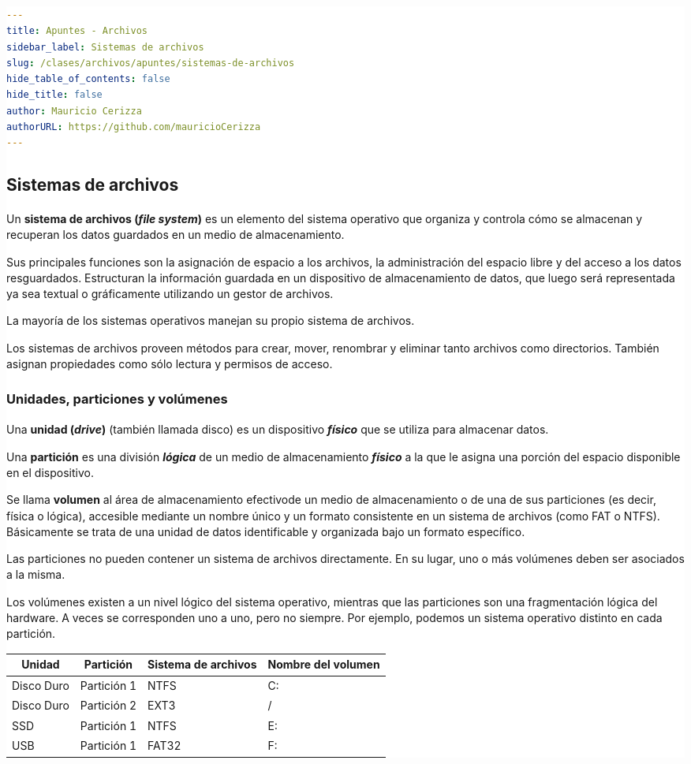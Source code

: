 ```yaml
---
title: Apuntes - Archivos
sidebar_label: Sistemas de archivos
slug: /clases/archivos/apuntes/sistemas-de-archivos
hide_table_of_contents: false
hide_title: false
author: Mauricio Cerizza
authorURL: https://github.com/mauricioCerizza
---
```


## Sistemas de archivos
Un **sistema de archivos (*file system*)** es un elemento del sistema operativo que organiza y controla cómo se almacenan y recuperan los datos guardados en un medio de almacenamiento. 

Sus principales funciones son la asignación de espacio a los archivos, la administración del espacio libre y del acceso a los datos resguardados. Estructuran la información guardada en un dispositivo de almacenamiento de datos, que luego será representada ya sea textual o gráficamente utilizando un gestor de archivos.

La mayoría de los sistemas operativos manejan su propio sistema de archivos.

Los sistemas de archivos proveen métodos para crear, mover, renombrar y eliminar tanto archivos como directorios. También asignan propiedades como sólo lectura y permisos de acceso. 

### Unidades, particiones y volúmenes
Una **unidad (*drive*)** (también llamada disco) es un dispositivo ***físico*** que se utiliza para almacenar datos.

Una **partición** es una división ***lógica*** de un medio de almacenamiento ***físico*** a la que le asigna una porción del espacio disponible en el dispositivo. 

Se llama **volumen** al área de almacenamiento efectivode un medio de almacenamiento o de una de sus particiones (es decir, física o lógica), accesible mediante un nombre único y un formato consistente en un sistema de archivos (como FAT o NTFS). Básicamente se trata de una unidad de datos identificable y organizada bajo un formato específico. 

Las particiones no pueden contener un sistema de archivos directamente. En su lugar, uno o más volúmenes deben ser asociados a la misma. 

Los volúmenes existen a un nivel lógico del sistema operativo, mientras que las particiones son una fragmentación lógica del hardware. A veces se corresponden uno a uno, pero no siempre. Por ejemplo, podemos un sistema operativo distinto en cada partición. 

| Unidad     | Partición   | Sistema de archivos | Nombre del volumen |
| ---------- | ----------- | ------------------- | ------------------ |
| Disco Duro | Partición 1 | NTFS                | C:                 |
| Disco Duro | Partición 2 | EXT3                | /                  |
| SSD        | Partición 1 | NTFS                | E:                 |
| USB        | Partición 1 | FAT32               | F:                 |
